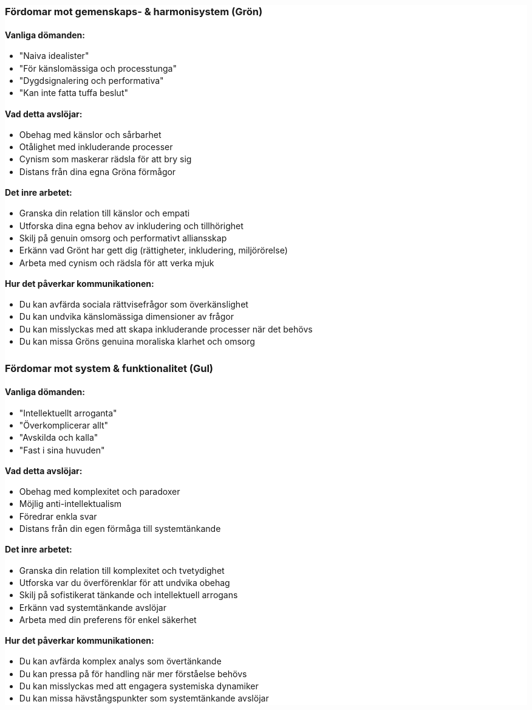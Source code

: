 ### Fördomar mot gemenskaps- & harmonisystem (Grön)

**Vanliga dömanden:**
-   "Naiva idealister"
-   "För känslomässiga och processtunga"
-   "Dygdsignalering och performativa"
-   "Kan inte fatta tuffa beslut"

**Vad detta avslöjar:**
-   Obehag med känslor och sårbarhet
-   Otålighet med inkluderande processer
-   Cynism som maskerar rädsla för att bry sig
-   Distans från dina egna Gröna förmågor

**Det inre arbetet:**
-   Granska din relation till känslor och empati
-   Utforska dina egna behov av inkludering och tillhörighet
-   Skilj på genuin omsorg och performativt alliansskap
-   Erkänn vad Grönt har gett dig (rättigheter, inkludering, miljörörelse)
-   Arbeta med cynism och rädsla för att verka mjuk

**Hur det påverkar kommunikationen:**
-   Du kan avfärda sociala rättvisefrågor som överkänslighet
-   Du kan undvika känslomässiga dimensioner av frågor
-   Du kan misslyckas med att skapa inkluderande processer när det behövs
-   Du kan missa Gröns genuina moraliska klarhet och omsorg

### Fördomar mot system & funktionalitet (Gul)

**Vanliga dömanden:**
-   "Intellektuellt arroganta"
-   "Överkomplicerar allt"
-   "Avskilda och kalla"
-   "Fast i sina huvuden"

**Vad detta avslöjar:**
-   Obehag med komplexitet och paradoxer
-   Möjlig anti-intellektualism
-   Föredrar enkla svar
-   Distans från din egen förmåga till systemtänkande

**Det inre arbetet:**
-   Granska din relation till komplexitet och tvetydighet
-   Utforska var du överförenklar för att undvika obehag
-   Skilj på sofistikerat tänkande och intellektuell arrogans
-   Erkänn vad systemtänkande avslöjar
-   Arbeta med din preferens för enkel säkerhet

**Hur det påverkar kommunikationen:**
-   Du kan avfärda komplex analys som övertänkande
-   Du kan pressa på för handling när mer förståelse behövs
-   Du kan misslyckas med att engagera systemiska dynamiker
-   Du kan missa hävstångspunkter som systemtänkande avslöjar
